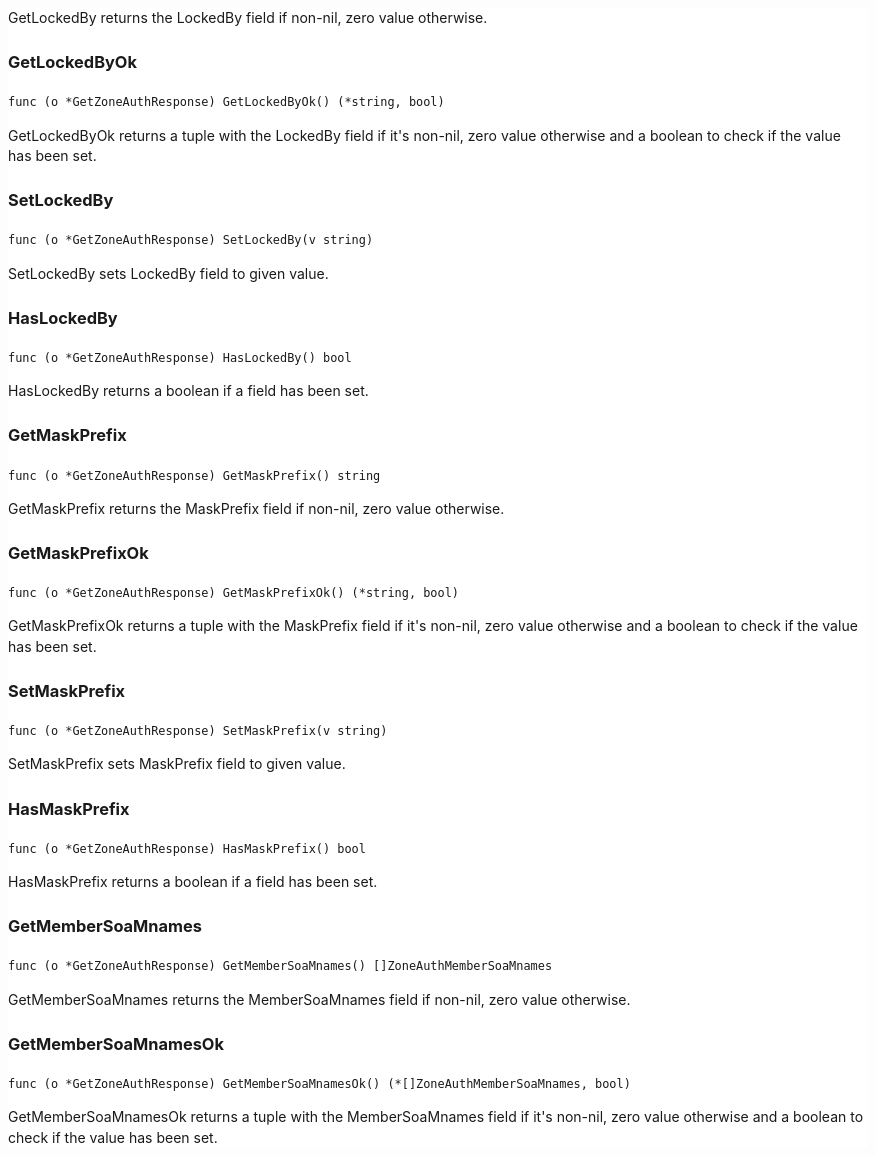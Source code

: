 GetLockedBy returns the LockedBy field if non-nil, zero value otherwise.

### GetLockedByOk

`func (o *GetZoneAuthResponse) GetLockedByOk() (*string, bool)`

GetLockedByOk returns a tuple with the LockedBy field if it's non-nil, zero value otherwise
and a boolean to check if the value has been set.

### SetLockedBy

`func (o *GetZoneAuthResponse) SetLockedBy(v string)`

SetLockedBy sets LockedBy field to given value.

### HasLockedBy

`func (o *GetZoneAuthResponse) HasLockedBy() bool`

HasLockedBy returns a boolean if a field has been set.

### GetMaskPrefix

`func (o *GetZoneAuthResponse) GetMaskPrefix() string`

GetMaskPrefix returns the MaskPrefix field if non-nil, zero value otherwise.

### GetMaskPrefixOk

`func (o *GetZoneAuthResponse) GetMaskPrefixOk() (*string, bool)`

GetMaskPrefixOk returns a tuple with the MaskPrefix field if it's non-nil, zero value otherwise
and a boolean to check if the value has been set.

### SetMaskPrefix

`func (o *GetZoneAuthResponse) SetMaskPrefix(v string)`

SetMaskPrefix sets MaskPrefix field to given value.

### HasMaskPrefix

`func (o *GetZoneAuthResponse) HasMaskPrefix() bool`

HasMaskPrefix returns a boolean if a field has been set.

### GetMemberSoaMnames

`func (o *GetZoneAuthResponse) GetMemberSoaMnames() []ZoneAuthMemberSoaMnames`

GetMemberSoaMnames returns the MemberSoaMnames field if non-nil, zero value otherwise.

### GetMemberSoaMnamesOk

`func (o *GetZoneAuthResponse) GetMemberSoaMnamesOk() (*[]ZoneAuthMemberSoaMnames, bool)`

GetMemberSoaMnamesOk returns a tuple with the MemberSoaMnames field if it's non-nil, zero value otherwise
and a boolean to check if the value has been set.
